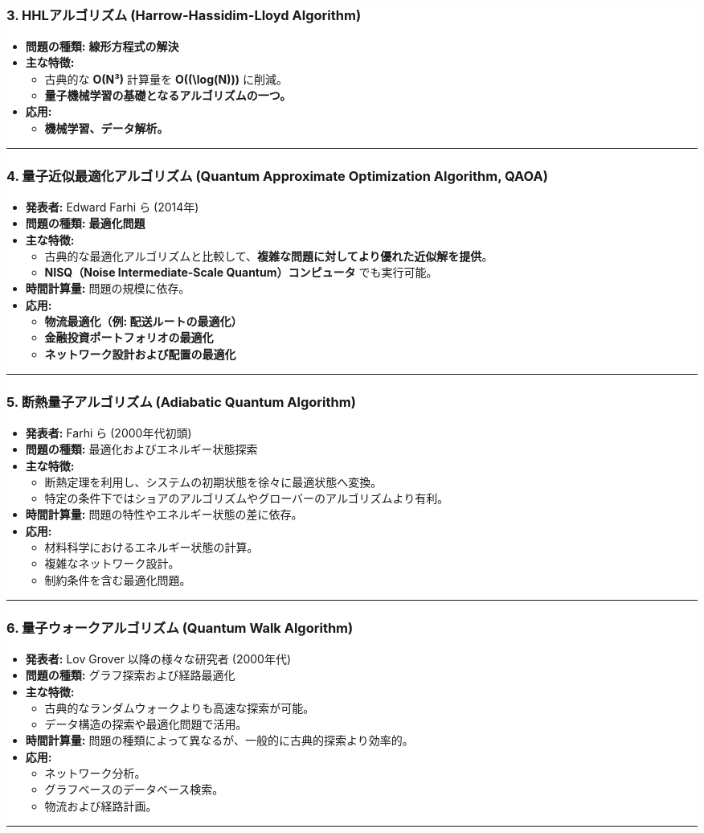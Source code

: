 ### **3. HHLアルゴリズム (Harrow-Hassidim-Lloyd Algorithm)**
- **問題の種類:** **線形方程式の解決**  
- **主な特徴:**  
  - 古典的な **O(N³)** 計算量を **O(\(\log(N)\))** に削減。  
  - **量子機械学習の基礎となるアルゴリズムの一つ。**  
- **応用:**  
  - **機械学習、データ解析。**  

---

### **4. 量子近似最適化アルゴリズム (Quantum Approximate Optimization Algorithm, QAOA)**
- **発表者:** Edward Farhi ら (2014年)  
- **問題の種類:** **最適化問題**  
- **主な特徴:**  
  - 古典的な最適化アルゴリズムと比較して、**複雑な問題に対してより優れた近似解を提供**。  
  - **NISQ（Noise Intermediate-Scale Quantum）コンピュータ** でも実行可能。  
- **時間計算量:** 問題の規模に依存。  
- **応用:**  
  - **物流最適化（例: 配送ルートの最適化）**  
  - **金融投資ポートフォリオの最適化**  
  - **ネットワーク設計および配置の最適化**  

---

### **5. 断熱量子アルゴリズム (Adiabatic Quantum Algorithm)**
- **発表者:** Farhi ら (2000年代初頭)
- **問題の種類:** 最適化およびエネルギー状態探索
- **主な特徴:**
  - 断熱定理を利用し、システムの初期状態を徐々に最適状態へ変換。
  - 特定の条件下ではショアのアルゴリズムやグローバーのアルゴリズムより有利。
- **時間計算量:** 問題の特性やエネルギー状態の差に依存。
- **応用:**
  - 材料科学におけるエネルギー状態の計算。
  - 複雑なネットワーク設計。
  - 制約条件を含む最適化問題。

---

### **6. 量子ウォークアルゴリズム (Quantum Walk Algorithm)**
- **発表者:** Lov Grover 以降の様々な研究者 (2000年代)
- **問題の種類:** グラフ探索および経路最適化
- **主な特徴:**
  - 古典的なランダムウォークよりも高速な探索が可能。
  - データ構造の探索や最適化問題で活用。
- **時間計算量:** 問題の種類によって異なるが、一般的に古典的探索より効率的。
- **応用:**
  - ネットワーク分析。
  - グラフベースのデータベース検索。
  - 物流および経路計画。

---